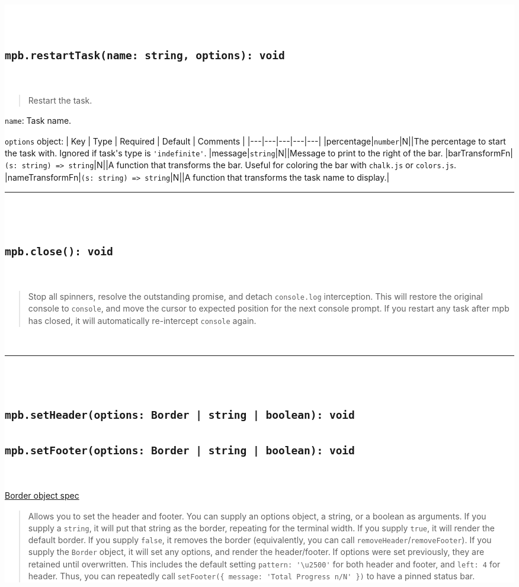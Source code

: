 <br>
<br>

## `mpb.restartTask(name: string, options): void`
<br>

>Restart the task.

`name`: Task name.

`options` object:
| Key | Type | Required | Default | Comments |
|---|---|---|---|---|
|percentage|`number`|N||The percentage to start the task with. Ignored if task's type is `'indefinite'`.
|message|`string`|N||Message to print to the right of the bar.
|barTransformFn|`(s: string) => string`|N||A function that transforms the bar. Useful for coloring the bar with `chalk.js` or `colors.js`.
|nameTransformFn|`(s: string) => string`|N||A function that transforms the task name to display.|

---
<br>
<br>

## `mpb.close(): void`
<br>

>Stop all spinners, resolve the outstanding promise, and detach `console.log` interception. This will restore the original console to `console`, and move the cursor to expected position for the next console prompt. If you restart any task after mpb has closed, it will automatically re-intercept `console` again.

<br>

---
<br>
<br>

## `mpb.setHeader(options: Border | string | boolean): void`
## `mpb.setFooter(options: Border | string | boolean): void`
<br>

[Border object spec](#border)

>Allows you to set the header and footer. You can supply an options object, a string, or a boolean as arguments. If you supply a `string`, it will put that string as the border, repeating for the terminal width. If you supply `true`, it will render the default border. If you supply `false`, it removes the border (equivalently, you can call `removeHeader`/`removeFooter`). If you supply the `Border` object, it will set any options, and render the header/footer. If options were set previously, they are retained until overwritten. This includes the default setting `pattern: '\u2500'` for both header and footer, and `left: 4` for header. Thus, you can repeatedly call `setFooter({ message: 'Total Progress n/N' })` to have a pinned status bar.
